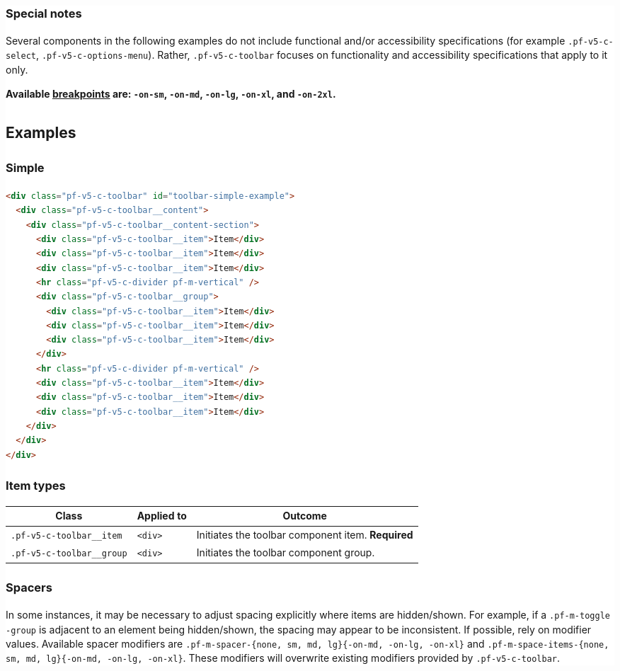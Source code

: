 ### Special notes

Several components in the following examples do not include functional and/or accessibility specifications (for example `.pf-v5-c-select`, `.pf-v5-c-options-menu`). Rather, `.pf-v5-c-toolbar` focuses on functionality and accessibility specifications that apply to it only.

**Available [breakpoints](/developer-resources/global-css-variables#breakpoint-variables-and-class-suffixes) are: `-on-sm`, `-on-md`, `-on-lg`, `-on-xl`, and `-on-2xl`.**

## Examples

### Simple

```html
<div class="pf-v5-c-toolbar" id="toolbar-simple-example">
  <div class="pf-v5-c-toolbar__content">
    <div class="pf-v5-c-toolbar__content-section">
      <div class="pf-v5-c-toolbar__item">Item</div>
      <div class="pf-v5-c-toolbar__item">Item</div>
      <div class="pf-v5-c-toolbar__item">Item</div>
      <hr class="pf-v5-c-divider pf-m-vertical" />
      <div class="pf-v5-c-toolbar__group">
        <div class="pf-v5-c-toolbar__item">Item</div>
        <div class="pf-v5-c-toolbar__item">Item</div>
        <div class="pf-v5-c-toolbar__item">Item</div>
      </div>
      <hr class="pf-v5-c-divider pf-m-vertical" />
      <div class="pf-v5-c-toolbar__item">Item</div>
      <div class="pf-v5-c-toolbar__item">Item</div>
      <div class="pf-v5-c-toolbar__item">Item</div>
    </div>
  </div>
</div>

```

### Item types

| Class | Applied to | Outcome |
| -- | -- | -- |
| `.pf-v5-c-toolbar__item` | `<div>` | Initiates the toolbar component item. **Required** |
| `.pf-v5-c-toolbar__group` | `<div>` | Initiates the toolbar component group. |

### Spacers

In some instances, it may be necessary to adjust spacing explicitly where items are hidden/shown. For example, if a `.pf-m-toggle-group` is adjacent to an element being hidden/shown, the spacing may appear to be inconsistent. If possible, rely on modifier values. Available spacer modifiers are `.pf-m-spacer-{none, sm, md, lg}{-on-md, -on-lg, -on-xl}` and `.pf-m-space-items-{none, sm, md, lg}{-on-md, -on-lg, -on-xl}`. These modifiers will overwrite existing modifiers provided by `.pf-v5-c-toolbar`.
